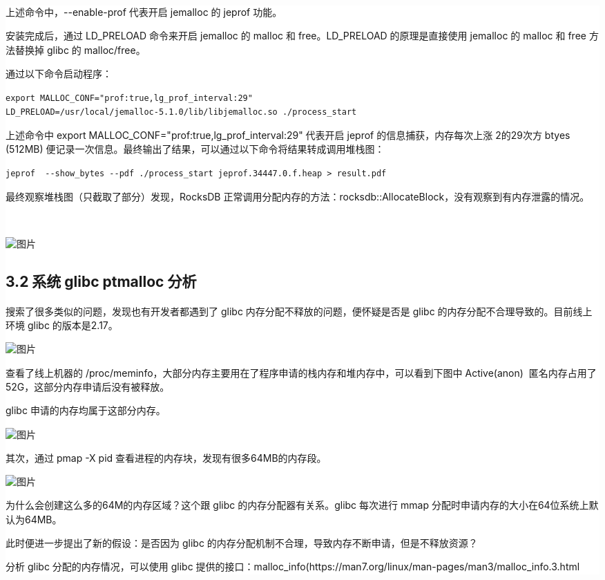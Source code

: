 上述命令中，\-\-enable\-prof 代表开启 jemalloc 的 jeprof 功能。


安装完成后，通过 LD\_PRELOAD 命令来开启 jemalloc 的 malloc 和 free。LD\_PRELOAD 的原理是直接使用 jemalloc 的 malloc 和 free 方法替换掉 glibc 的 malloc/free。


通过以下命令启动程序：



```
export MALLOC_CONF="prof:true,lg_prof_interval:29"
LD_PRELOAD=/usr/local/jemalloc-5.1.0/lib/libjemalloc.so ./process_start
```

上述命令中 export MALLOC\_CONF\="prof:true,lg\_prof\_interval:29" 代表开启 jeprof 的信息捕获，内存每次上涨 2的29次方 btyes (512MB) 便记录一次信息。最终输出了结果，可以通过以下命令将结果转成调用堆栈图：



```
jeprof  --show_bytes --pdf ./process_start jeprof.34447.0.f.heap > result.pdf
```

最终观察堆栈图（只截取了部分）发现，RocksDB 正常调用分配内存的方法：rocksdb::AllocateBlock，没有观察到有内存泄露的情况。


 


![图片](https://static001.geekbang.org/infoq/d1/d1777f3299684ef69432fc98641fe4de.webp)



## 3\.2 系统 glibc ptmalloc 分析


搜索了很多类似的问题，发现也有开发者都遇到了 glibc 内存分配不释放的问题，便怀疑是否是 glibc 的内存分配不合理导致的。目前线上环境 glibc 的版本是2\.17。


![图片](https://static001.geekbang.org/infoq/04/040b2369a79602edb4795d8dbe23b12b.webp)


查看了线上机器的 /proc/meminfo，大部分内存主要用在了程序申请的栈内存和堆内存中，可以看到下图中 Active(anon)  匿名内存占用了52G，这部分内存申请后没有被释放。


glibc 申请的内存均属于这部分内存。


![图片](https://static001.geekbang.org/infoq/56/5664c23012c87d15e2bcbdf929affd28.webp)


其次，通过 pmap \-X pid 查看进程的内存块，发现有很多64MB的内存段。


![图片](https://static001.geekbang.org/infoq/5e/5ee86236d627d1e126e864fd994861b1.webp)


为什么会创建这么多的64M的内存区域？这个跟 glibc 的内存分配器有关系。glibc 每次进行 mmap 分配时申请内存的大小在64位系统上默认为64MB。


此时便进一步提出了新的假设：是否因为 glibc 的内存分配机制不合理，导致内存不断申请，但是不释放资源？


分析 glibc 分配的内存情况，可以使用 glibc 提供的接口：malloc\_info(https://man7\.org/linux/man\-pages/man3/malloc\_info.3\.html
